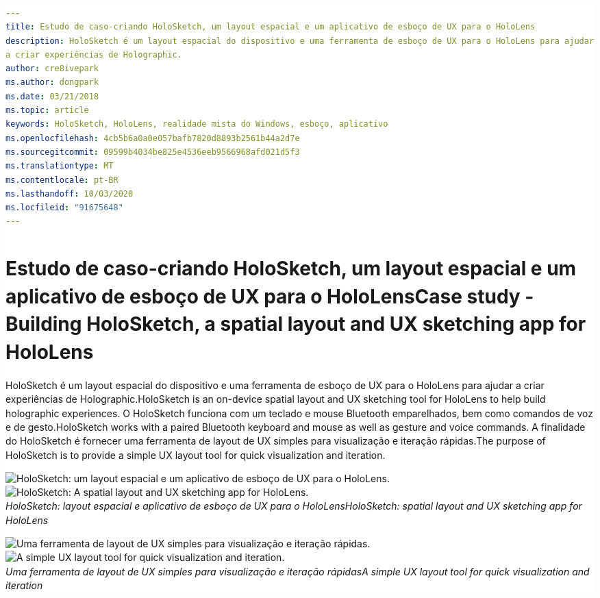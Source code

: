 ```yaml
---
title: Estudo de caso-criando HoloSketch, um layout espacial e um aplicativo de esboço de UX para o HoloLens
description: HoloSketch é um layout espacial do dispositivo e uma ferramenta de esboço de UX para o HoloLens para ajudar a criar experiências de Holographic.
author: cre8ivepark
ms.author: dongpark
ms.date: 03/21/2018
ms.topic: article
keywords: HoloSketch, HoloLens, realidade mista do Windows, esboço, aplicativo
ms.openlocfilehash: 4cb5b6a0a0e057bafb7820d8893b2561b44a2d7e
ms.sourcegitcommit: 09599b4034be825e4536eeb9566968afd021d5f3
ms.translationtype: MT
ms.contentlocale: pt-BR
ms.lasthandoff: 10/03/2020
ms.locfileid: "91675648"
---
```

# <a name="case-study---building-holosketch-a-spatial-layout-and-ux-sketching-app-for-hololens"></a><span data-ttu-id="7f71a-104">Estudo de caso-criando HoloSketch, um layout espacial e um aplicativo de esboço de UX para o HoloLens</span><span class="sxs-lookup"><span data-stu-id="7f71a-104">Case study - Building HoloSketch, a spatial layout and UX sketching app for HoloLens</span></span>

<span data-ttu-id="7f71a-105">HoloSketch é um layout espacial do dispositivo e uma ferramenta de esboço de UX para o HoloLens para ajudar a criar experiências de Holographic.</span><span class="sxs-lookup"><span data-stu-id="7f71a-105">HoloSketch is an on-device spatial layout and UX sketching tool for HoloLens to help build holographic experiences.</span></span> <span data-ttu-id="7f71a-106">O HoloSketch funciona com um teclado e mouse Bluetooth emparelhados, bem como comandos de voz e de gesto.</span><span class="sxs-lookup"><span data-stu-id="7f71a-106">HoloSketch works with a paired Bluetooth keyboard and mouse as well as gesture and voice commands.</span></span> <span data-ttu-id="7f71a-107">A finalidade do HoloSketch é fornecer uma ferramenta de layout de UX simples para visualização e iteração rápidas.</span><span class="sxs-lookup"><span data-stu-id="7f71a-107">The purpose of HoloSketch is to provide a simple UX layout tool for quick visualization and iteration.</span></span>

<span data-ttu-id="7f71a-108">![HoloSketch: um layout espacial e um aplicativo de esboço de UX para o HoloLens.](images/holosketch-image-01-640px.png)</span><span class="sxs-lookup"><span data-stu-id="7f71a-108">![HoloSketch: A spatial layout and UX sketching app for HoloLens.](images/holosketch-image-01-640px.png)</span></span><br>
<span data-ttu-id="7f71a-109">*HoloSketch: layout espacial e aplicativo de esboço de UX para o HoloLens*</span><span class="sxs-lookup"><span data-stu-id="7f71a-109">*HoloSketch: spatial layout and UX sketching app for HoloLens*</span></span>

<span data-ttu-id="7f71a-110">![Uma ferramenta de layout de UX simples para visualização e iteração rápidas.](images/holosketch-image-02.png)</span><span class="sxs-lookup"><span data-stu-id="7f71a-110">![A simple UX layout tool for quick visualization and iteration.](images/holosketch-image-02.png)</span></span><br>
<span data-ttu-id="7f71a-111">*Uma ferramenta de layout de UX simples para visualização e iteração rápidas*</span><span class="sxs-lookup"><span data-stu-id="7f71a-111">*A simple UX layout tool for quick visualization and iteration*</span></span>
